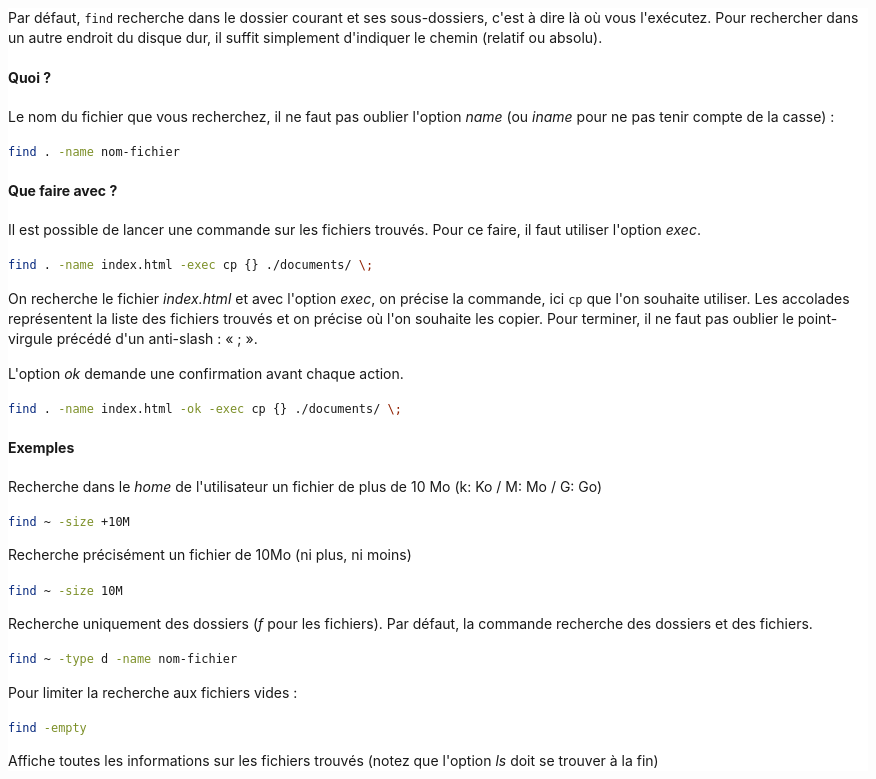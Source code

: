 Par défaut, `find` recherche dans le dossier courant et ses sous-dossiers, c'est à dire là où vous l'exécutez. Pour rechercher dans un autre endroit du disque dur, il suffit simplement d'indiquer le chemin (relatif ou absolu).

#### Quoi ?

Le nom du fichier que vous recherchez, il ne faut pas oublier l'option *name* (ou *iname* pour ne pas tenir compte de la casse) :

``` bash
find . -name nom-fichier
```

#### Que faire avec ?

Il est possible de lancer une commande sur les fichiers trouvés. Pour ce faire, il faut utiliser l'option *exec*.

``` bash
find . -name index.html -exec cp {} ./documents/ \;
```

On recherche le fichier *index.html* et avec l'option *exec*, on précise la commande, ici `cp` que l'on souhaite utiliser. Les accolades représentent la liste des fichiers trouvés et on précise où l'on souhaite les copier. Pour terminer, il ne faut pas oublier le point-virgule précédé d'un anti-slash : « \; ».

L'option *ok* demande une confirmation avant chaque action.

``` bash
find . -name index.html -ok -exec cp {} ./documents/ \;
```

#### Exemples

Recherche dans le *home* de l'utilisateur un fichier de plus de 10 Mo (k: Ko / M: Mo / G: Go)

``` bash
find ~ -size +10M
```

Recherche précisément un fichier de 10Mo (ni plus, ni moins)

``` bash
find ~ -size 10M
```
 
Recherche uniquement des dossiers (*f* pour les fichiers). Par défaut, la commande recherche des dossiers et des fichiers.

``` bash
find ~ -type d -name nom-fichier
```

Pour limiter la recherche aux fichiers vides :

``` bash
find -empty
```

Affiche toutes les informations sur les fichiers trouvés (notez que l'option *ls* doit se trouver à la fin)
